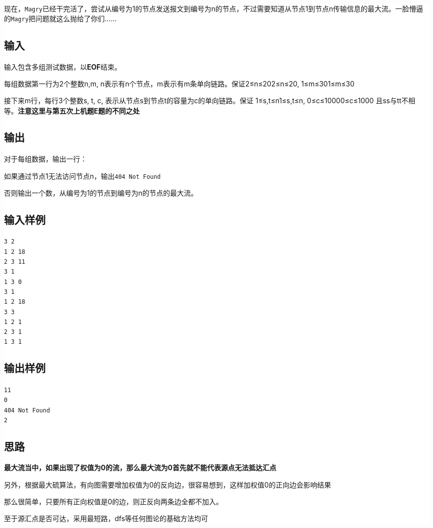现在，`Magry`已经干完活了，尝试从编号为1的节点发送报文到编号为n的节点，不过需要知道从节点1到节点n传输信息的最大流。一脸懵逼的`Magry`把问题就这么抛给了你们……

## 输入

输入包含多组测试数据，以**EOF**结束。

每组数据第一行为2个整数n,m, n表示有n个节点，m表示有m条单向链路。保证2≤n≤202≤n≤20, 1≤m≤301≤m≤30

接下来m行，每行3个整数s, t, c, 表示从节点s到节点t的容量为c的单向链路。保证 1≤s,t≤n1≤s,t≤n, 0≤c≤10000≤c≤1000 且ss与tt不相等。**注意这里与第五次上机题E题的不同之处**

## 输出

对于每组数据，输出一行：

如果通过节点1无法访问节点n，输出`404 Not Found`

否则输出一个数，从编号为1的节点到编号为n的节点的最大流。

## 输入样例

```
3 2
1 2 18
2 3 11
3 1
1 3 0
3 1
1 2 18
3 3
1 2 1
2 3 1
1 3 1
```

## 输出样例

```
11
0
404 Not Found
2
```

## 思路

**最大流当中，如果出现了权值为0的流，那么最大流为0首先就不能代表源点无法抵达汇点**

另外，根据最大硫算法，有向图需要增加权值为0的反向边，很容易想到，这样加权值0的正向边会影响结果

那么很简单，只要所有正向权值是0的边，则正反向两条边全都不加入。

至于源汇点是否可达，采用最短路，dfs等任何图论的基础方法均可
